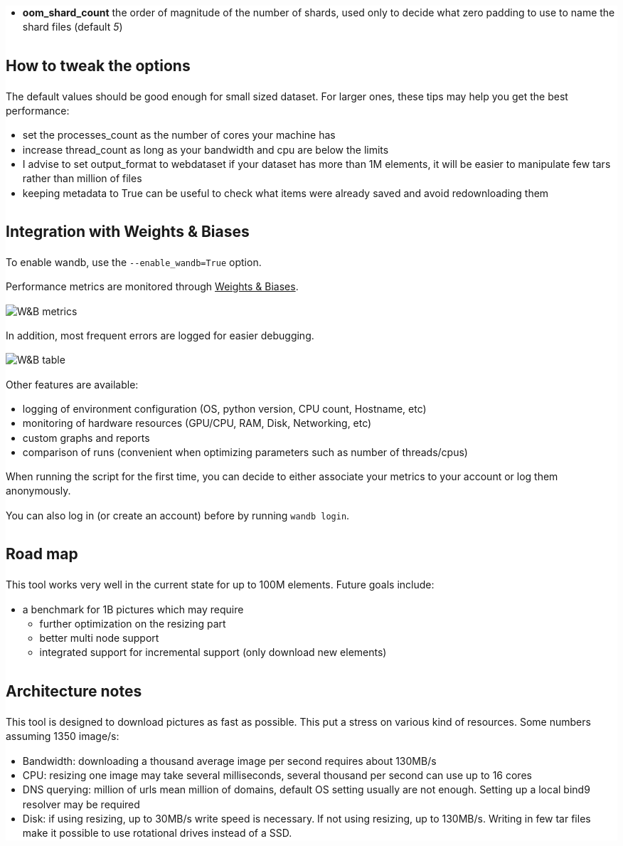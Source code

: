 * **oom_shard_count** the order of magnitude of the number of shards, used only to decide what zero padding to use to name the shard files (default *5*)

## How to tweak the options

The default values should be good enough for small sized dataset. For larger ones, these tips may help you get the best performance:

* set the processes_count as the number of cores your machine has
* increase thread_count as long as your bandwidth and cpu are below the limits
* I advise to set output_format to webdataset if your dataset has more than 1M elements, it will be easier to manipulate few tars rather than million of files
* keeping metadata to True can be useful to check what items were already saved and avoid redownloading them

## Integration with Weights & Biases

To enable wandb, use the `--enable_wandb=True` option.

Performance metrics are monitored through [Weights & Biases](https://wandb.com/).

![W&B metrics](doc_assets/wandb_metrics.png)

In addition, most frequent errors are logged for easier debugging.

![W&B table](doc_assets/wandb_table.png)

Other features are available:

* logging of environment configuration (OS, python version, CPU count, Hostname, etc)
* monitoring of hardware resources (GPU/CPU, RAM, Disk, Networking, etc)
* custom graphs and reports
* comparison of runs (convenient when optimizing parameters such as number of threads/cpus)

When running the script for the first time, you can decide to either associate your metrics to your account or log them anonymously.

You can also log in (or create an account) before by running `wandb login`.

## Road map

This tool works very well in the current state for up to 100M elements. Future goals include:

* a benchmark for 1B pictures which may require
  * further optimization on the resizing part
  * better multi node support
  * integrated support for incremental support (only download new elements)

## Architecture notes

This tool is designed to download pictures as fast as possible.
This put a stress on various kind of resources. Some numbers assuming 1350 image/s:
* Bandwidth: downloading a thousand average image per second requires about 130MB/s
* CPU: resizing one image may take several milliseconds, several thousand per second can use up to 16 cores
* DNS querying: million of urls mean million of domains, default OS setting usually are not enough. Setting up a local bind9 resolver may be required
* Disk: if using resizing, up to 30MB/s write speed is necessary. If not using resizing, up to 130MB/s. Writing in few tar files make it possible to use rotational drives instead of a SSD.
